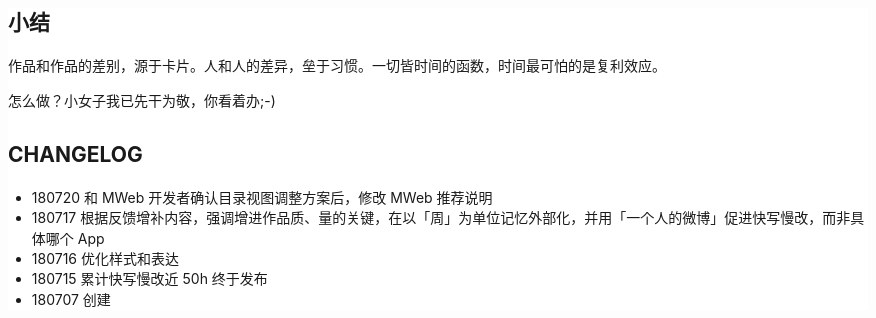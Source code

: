 


## 小结

作品和作品的差别，源于卡片。人和人的差异，垒于习惯。一切皆时间的函数，时间最可怕的是复利效应。

怎么做？小女子我已先干为敬，你看着办;-)




## CHANGELOG

- 180720 和 MWeb 开发者确认目录视图调整方案后，修改 MWeb 推荐说明
- 180717 根据反馈增补内容，强调增进作品质、量的关键，在以「周」为单位记忆外部化，并用「一个人的微博」促进快写慢改，而非具体哪个 App
- 180716 优化样式和表达
- 180715 累计快写慢改近 50h 终于发布
- 180707 创建
